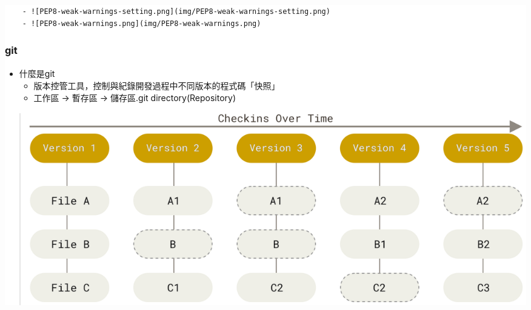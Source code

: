         - ![PEP8-weak-warnings-setting.png](img/PEP8-weak-warnings-setting.png)
        - ![PEP8-weak-warnings.png](img/PEP8-weak-warnings.png)

### git

- 什麼是git
    - 版本控管工具，控制與紀錄開發過程中不同版本的程式碼「快照」
    - 工作區 -> 暫存區 -> 儲存區.git directory(Repository)

> ![storing-data-as-snapshots-of-the-project-over-time.png](img/storing-data-as-snapshots-of-the-project-over-time.png)
